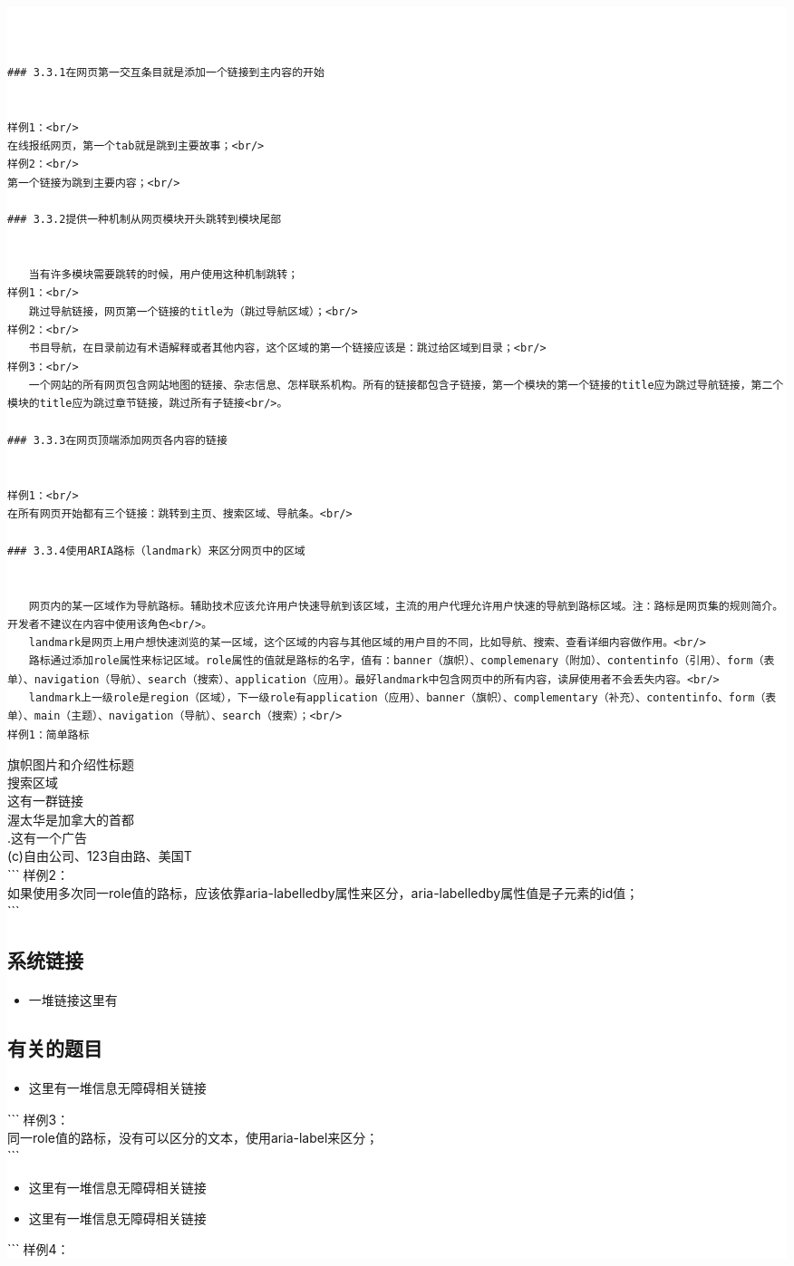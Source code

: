```



### 3.3.1在网页第一交互条目就是添加一个链接到主内容的开始


样例1：<br/>
在线报纸网页，第一个tab就是跳到主要故事；<br/>
样例2：<br/>
第一个链接为跳到主要内容；<br/>

### 3.3.2提供一种机制从网页模块开头跳转到模块尾部


　　当有许多模块需要跳转的时候，用户使用这种机制跳转；
样例1：<br/>
　　跳过导航链接，网页第一个链接的title为（跳过导航区域）；<br/>
样例2：<br/>
　　书目导航，在目录前边有术语解释或者其他内容，这个区域的第一个链接应该是：跳过给区域到目录；<br/>
样例3：<br/>
　　一个网站的所有网页包含网站地图的链接、杂志信息、怎样联系机构。所有的链接都包含子链接，第一个模块的第一个链接的title应为跳过导航链接，第二个模块的title应为跳过章节链接，跳过所有子链接<br/>。

### 3.3.3在网页顶端添加网页各内容的链接


样例1：<br/>
在所有网页开始都有三个链接：跳转到主页、搜索区域、导航条。<br/>
    
### 3.3.4使用ARIA路标（landmark）来区分网页中的区域


　　网页内的某一区域作为导航路标。辅助技术应该允许用户快速导航到该区域，主流的用户代理允许用户快速的导航到路标区域。注：路标是网页集的规则简介。开发者不建议在内容中使用该角色<br/>。
　　landmark是网页上用户想快速浏览的某一区域，这个区域的内容与其他区域的用户目的不同，比如导航、搜索、查看详细内容做作用。<br/>
　　路标通过添加role属性来标记区域。role属性的值就是路标的名字，值有：banner（旗帜）、complemenary（附加）、contentinfo（引用）、form（表单）、navigation（导航）、search（搜索）、application（应用）。最好landmark中包含网页中的所有内容，读屏使用者不会丢失内容。<br/>
　　landmark上一级role是region（区域），下一级role有application（应用）、banner（旗帜）、complementary（补充）、contentinfo、form（表单）、main（主题）、navigation（导航）、search（搜索）；<br/>
样例1：简单路标
```
<div id="header" role="banner">旗帜图片和介绍性标题</div>
<div id="sitelookup" role="search">搜索区域</div>
<div id="nav" role="navigation">这有一群链接  </div>
<div id="content" role="main">渥太华是加拿大的首都</div>
<div id="rightsideadvert" role="complementary">.这有一个广告</div>
<div id="footer" role="contentinfo">(c)自由公司、123自由路、美国T</div>```
样例2：<br/>
如果使用多次同一role值的路标，应该依靠aria-labelledby属性来区分，aria-labelledby属性值是子元素的id值；<br/>
```
<div id="leftnav" role="navigaton" aria-labelledby="leftnavheading">
<h2 id="leftnavheading">系统链接</h2>
<ul><li>一堆链接这里有</li> </ul></div>
<div id="rightnav" role="navigation" aria-labelledby="rightnavheading">
<h2 id="rightnavheading">有关的题目</h2>
<ul><li>这里有一堆信息无障碍相关链接</li></ul></div>```
样例3：<br/>
同一role值的路标，没有可以区分的文本，使用aria-label来区分；<br/>
```
<div id="leftnav" role="navigaton" aria-label="Primary">
<ul><li>这里有一堆信息无障碍相关链接 </li></ul> </div>
<div id="rightnav" role="navigation" aria-label="Secondary">
<ul><li>这里有一堆信息无障碍相关链接 </li> </ul></div>```
样例4：<br/>
